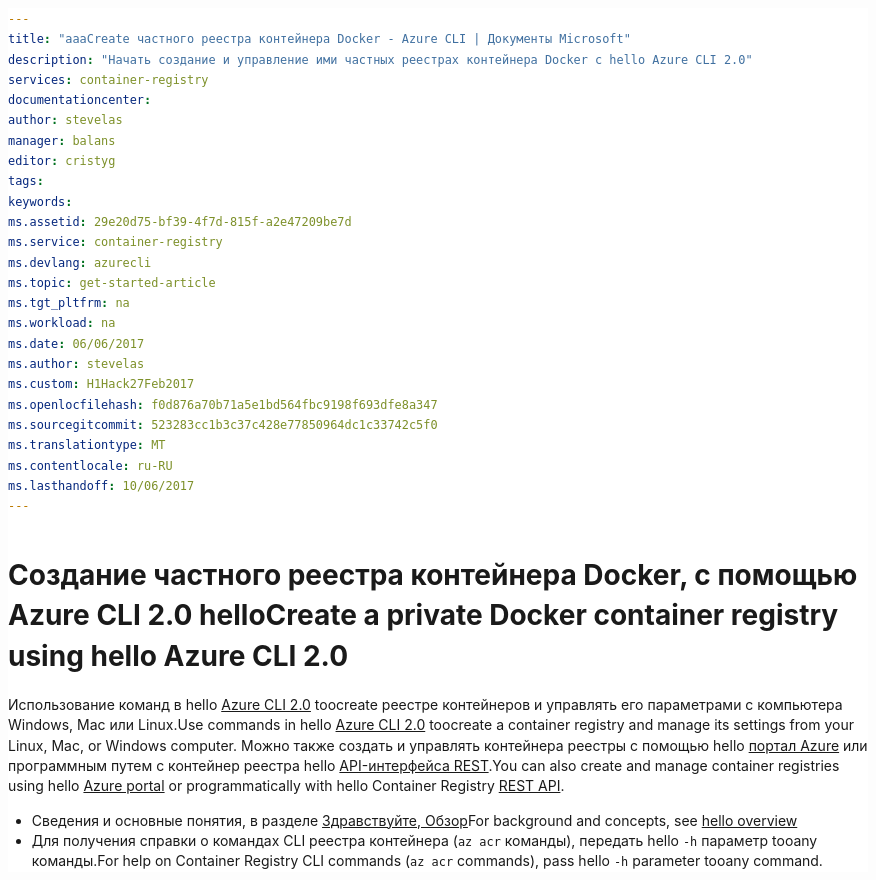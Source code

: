 ```yaml
---
title: "aaaCreate частного реестра контейнера Docker - Azure CLI | Документы Microsoft"
description: "Начать создание и управление ими частных реестрах контейнера Docker с hello Azure CLI 2.0"
services: container-registry
documentationcenter: 
author: stevelas
manager: balans
editor: cristyg
tags: 
keywords: 
ms.assetid: 29e20d75-bf39-4f7d-815f-a2e47209be7d
ms.service: container-registry
ms.devlang: azurecli
ms.topic: get-started-article
ms.tgt_pltfrm: na
ms.workload: na
ms.date: 06/06/2017
ms.author: stevelas
ms.custom: H1Hack27Feb2017
ms.openlocfilehash: f0d876a70b71a5e1bd564fbc9198f693dfe8a347
ms.sourcegitcommit: 523283cc1b3c37c428e77850964dc1c33742c5f0
ms.translationtype: MT
ms.contentlocale: ru-RU
ms.lasthandoff: 10/06/2017
---
```

# <a name="create-a-private-docker-container-registry-using-hello-azure-cli-20"></a><span data-ttu-id="b8a4a-103">Создание частного реестра контейнера Docker, с помощью Azure CLI 2.0 hello</span><span class="sxs-lookup"><span data-stu-id="b8a4a-103">Create a private Docker container registry using hello Azure CLI 2.0</span></span>
<span data-ttu-id="b8a4a-104">Использование команд в hello [Azure CLI 2.0](https://github.com/Azure/azure-cli) toocreate реестре контейнеров и управлять его параметрами с компьютера Windows, Mac или Linux.</span><span class="sxs-lookup"><span data-stu-id="b8a4a-104">Use commands in hello [Azure CLI 2.0](https://github.com/Azure/azure-cli) toocreate a container registry and manage its settings from your Linux, Mac, or Windows computer.</span></span> <span data-ttu-id="b8a4a-105">Можно также создать и управлять контейнера реестры с помощью hello [портал Azure](container-registry-get-started-portal.md) или программным путем с контейнер реестра hello [API-интерфейса REST](https://go.microsoft.com/fwlink/p/?linkid=834376).</span><span class="sxs-lookup"><span data-stu-id="b8a4a-105">You can also create and manage container registries using hello [Azure portal](container-registry-get-started-portal.md) or programmatically with hello Container Registry [REST API](https://go.microsoft.com/fwlink/p/?linkid=834376).</span></span>


* <span data-ttu-id="b8a4a-106">Сведения и основные понятия, в разделе [Здравствуйте, Обзор](container-registry-intro.md)</span><span class="sxs-lookup"><span data-stu-id="b8a4a-106">For background and concepts, see [hello overview](container-registry-intro.md)</span></span>
* <span data-ttu-id="b8a4a-107">Для получения справки о командах CLI реестра контейнера (`az acr` команды), передать hello `-h` параметр tooany команды.</span><span class="sxs-lookup"><span data-stu-id="b8a4a-107">For help on Container Registry CLI commands (`az acr` commands), pass hello `-h` parameter tooany command.</span></span>
